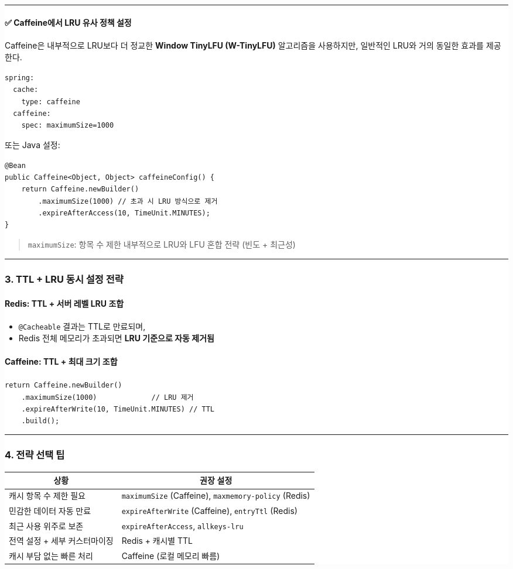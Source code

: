 ------

#### ✅ Caffeine에서 LRU 유사 정책 설정

Caffeine은 내부적으로 LRU보다 더 정교한 **Window TinyLFU (W-TinyLFU)** 알고리즘을 사용하지만, 일반적인 LRU와 거의 동일한 효과를 제공한다.

```
spring:
  cache:
    type: caffeine
  caffeine:
    spec: maximumSize=1000
```

또는 Java 설정:

```
@Bean
public Caffeine<Object, Object> caffeineConfig() {
    return Caffeine.newBuilder()
        .maximumSize(1000) // 초과 시 LRU 방식으로 제거
        .expireAfterAccess(10, TimeUnit.MINUTES);
}
```

> `maximumSize`: 항목 수 제한
>  내부적으로 LRU와 LFU 혼합 전략 (빈도 + 최근성)

------

### 3. TTL + LRU 동시 설정 전략

#### Redis: TTL + 서버 레벨 LRU 조합

- `@Cacheable` 결과는 TTL로 만료되며,
- Redis 전체 메모리가 초과되면 **LRU 기준으로 자동 제거됨**

#### Caffeine: TTL + 최대 크기 조합

```
return Caffeine.newBuilder()
    .maximumSize(1000)             // LRU 제거
    .expireAfterWrite(10, TimeUnit.MINUTES) // TTL
    .build();
```

------

### 4. 전략 선택 팁

| 상황                          | 권장 설정                                            |
| ----------------------------- | ---------------------------------------------------- |
| 캐시 항목 수 제한 필요        | `maximumSize` (Caffeine), `maxmemory-policy` (Redis) |
| 민감한 데이터 자동 만료       | `expireAfterWrite` (Caffeine), `entryTtl` (Redis)    |
| 최근 사용 위주로 보존         | `expireAfterAccess`, `allkeys-lru`                   |
| 전역 설정 + 세부 커스터마이징 | Redis + 캐시별 TTL                                   |
| 캐시 부담 없는 빠른 처리      | Caffeine (로컬 메모리 빠름)                          |
